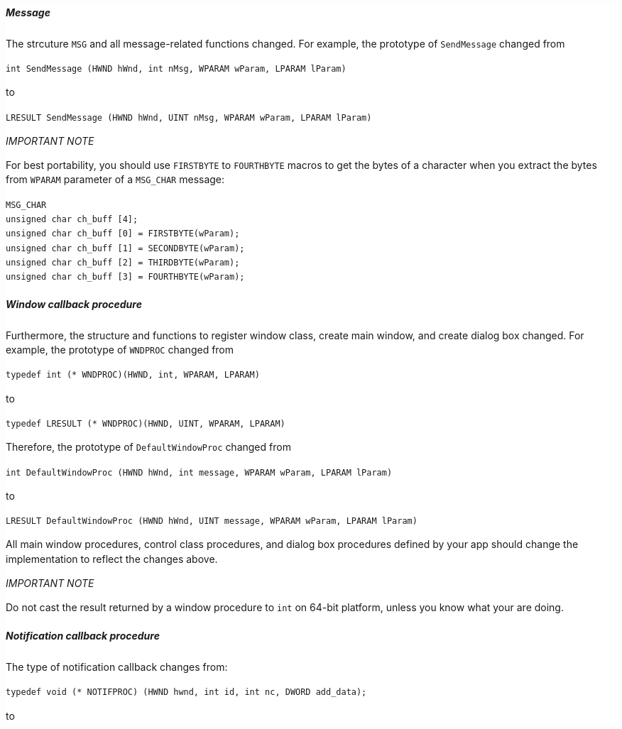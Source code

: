 ##### Message

The strcuture `MSG` and all message-related functions changed.
For example, the prototype of `SendMessage` changed from

    int SendMessage (HWND hWnd, int nMsg, WPARAM wParam, LPARAM lParam)

to

    LRESULT SendMessage (HWND hWnd, UINT nMsg, WPARAM wParam, LPARAM lParam)

_IMPORTANT NOTE_

For best portability, you should use `FIRSTBYTE` to `FOURTHBYTE` macros
to get the bytes of a character when you extract the bytes from `WPARAM`
parameter of a `MSG_CHAR` message:

    MSG_CHAR
    unsigned char ch_buff [4];
    unsigned char ch_buff [0] = FIRSTBYTE(wParam);
    unsigned char ch_buff [1] = SECONDBYTE(wParam);
    unsigned char ch_buff [2] = THIRDBYTE(wParam);
    unsigned char ch_buff [3] = FOURTHBYTE(wParam);

##### Window callback procedure

Furthermore, the structure and functions to register window class,
create main window, and create dialog box changed. For example, the prototype
of `WNDPROC` changed from

    typedef int (* WNDPROC)(HWND, int, WPARAM, LPARAM)

to

    typedef LRESULT (* WNDPROC)(HWND, UINT, WPARAM, LPARAM)

Therefore, the prototype of `DefaultWindowProc` changed from

    int DefaultWindowProc (HWND hWnd, int message, WPARAM wParam, LPARAM lParam)

to

    LRESULT DefaultWindowProc (HWND hWnd, UINT message, WPARAM wParam, LPARAM lParam)

All main window procedures, control class procedures, and dialog box procedures
defined by your app should change the implementation to reflect the changes
above.

_IMPORTANT NOTE_

Do not cast the result returned by a window procedure to `int` on 64-bit
platform, unless you know what your are doing.

##### Notification callback procedure

The type of notification callback changes from:

    typedef void (* NOTIFPROC) (HWND hwnd, int id, int nc, DWORD add_data);

to


[HybridOS]: https://github.com/FMSoftCN/hybridos
[HybridOS Foundation Class Library]: https://github.com/FMSoftCN/hybridos/tree/dev/device-side/hfcl
[CSS Text Module Level 3]: https://www.w3.org/TR/css-text-3/